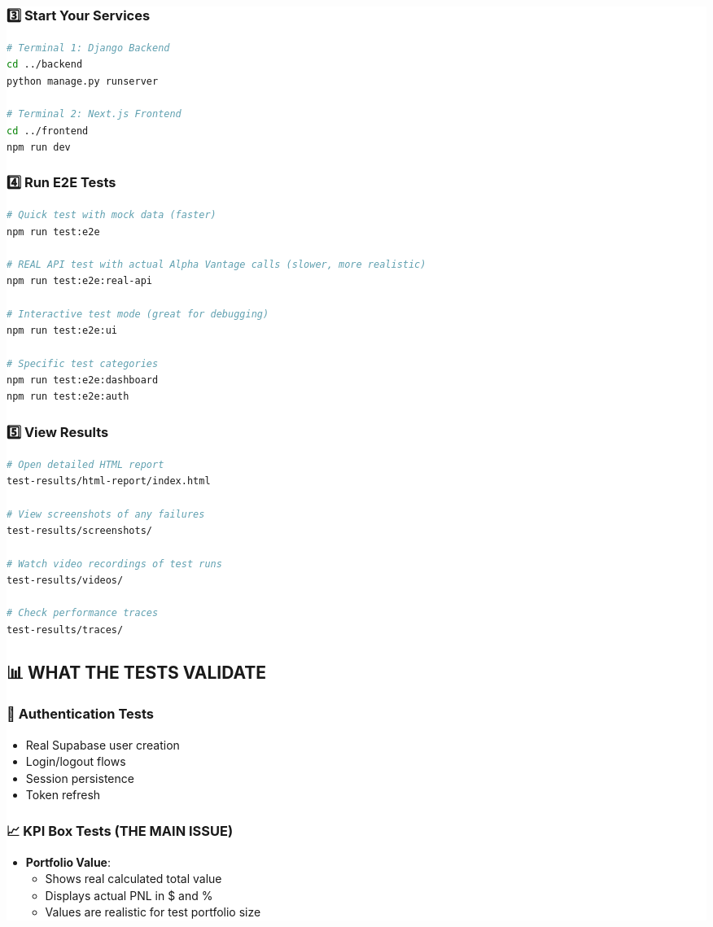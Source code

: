 ### 3️⃣ **Start Your Services**
```bash
# Terminal 1: Django Backend
cd ../backend
python manage.py runserver

# Terminal 2: Next.js Frontend
cd ../frontend
npm run dev
```

### 4️⃣ **Run E2E Tests**
```bash
# Quick test with mock data (faster)
npm run test:e2e

# REAL API test with actual Alpha Vantage calls (slower, more realistic)
npm run test:e2e:real-api

# Interactive test mode (great for debugging)
npm run test:e2e:ui

# Specific test categories
npm run test:e2e:dashboard
npm run test:e2e:auth
```

### 5️⃣ **View Results**
```bash
# Open detailed HTML report
test-results/html-report/index.html

# View screenshots of any failures
test-results/screenshots/

# Watch video recordings of test runs
test-results/videos/

# Check performance traces
test-results/traces/
```

## 📊 **WHAT THE TESTS VALIDATE**

### 🔐 **Authentication Tests**
- Real Supabase user creation
- Login/logout flows
- Session persistence
- Token refresh

### 📈 **KPI Box Tests** (THE MAIN ISSUE)
- **Portfolio Value**:
  - Shows real calculated total value
  - Displays actual PNL in $ and %
  - Values are realistic for test portfolio size
